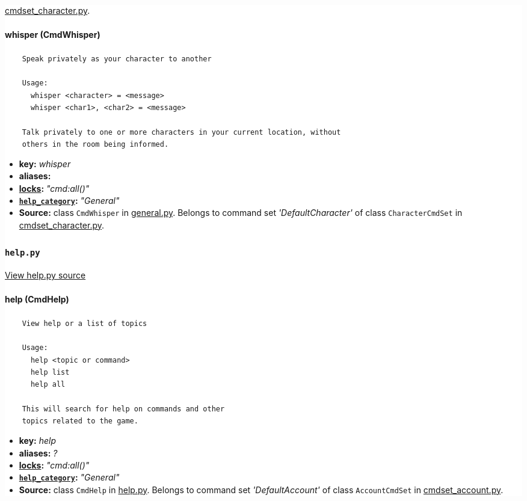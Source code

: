 [cmdset_character.py](https://github.com/evennia/evennia/tree/master/evennia/commands/default/cmdset_character.py).


#### whisper (CmdWhisper)
```
    Speak privately as your character to another

    Usage:
      whisper <character> = <message>
      whisper <char1>, <char2> = <message>

    Talk privately to one or more characters in your current location, without
    others in the room being informed.
```
- **key:** *whisper*
- **aliases:** 
- **[locks](Component/Locks):** *"cmd:all()"*
- **[`help_category`](Help-System):** *"General"*
- **Source:** class `CmdWhisper` in
[general.py](https://github.com/evennia/evennia/tree/master/evennia/commands/default/general.py).
Belongs to command set *'DefaultCharacter'* of class `CharacterCmdSet` in
[cmdset_character.py](https://github.com/evennia/evennia/tree/master/evennia/commands/default/cmdset_character.py).


### `help.py`

[View help.py
source](https://github.com/evennia/evennia/tree/master/evennia/commands/default/help.py)


#### help (CmdHelp)
```
    View help or a list of topics

    Usage:
      help <topic or command>
      help list
      help all

    This will search for help on commands and other
    topics related to the game.
```
- **key:** *help*
- **aliases:** *?*
- **[locks](Component/Locks):** *"cmd:all()"*
- **[`help_category`](Help-System):** *"General"*
- **Source:** class `CmdHelp` in
[help.py](https://github.com/evennia/evennia/tree/master/evennia/commands/default/help.py).
Belongs to command set *'DefaultAccount'* of class `AccountCmdSet` in
[cmdset_account.py](https://github.com/evennia/evennia/tree/master/evennia/commands/default/cmdset_account.py).
